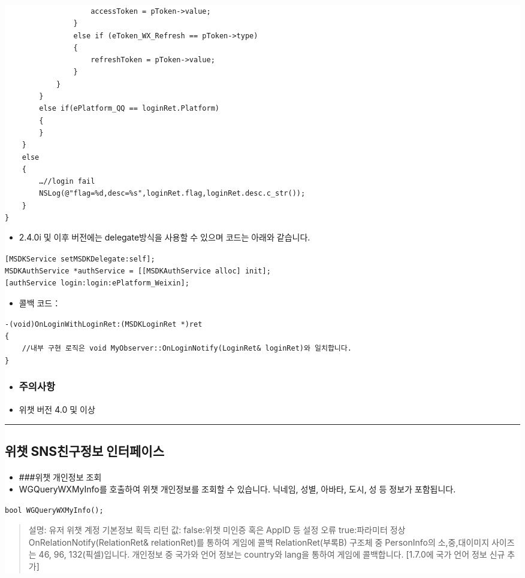 ```
                	accessToken = pToken->value;
            	}
            	else if (eToken_WX_Refresh == pToken->type)
				{
     				refreshToken = pToken->value;
				}
        	}
    	}
		else if(ePlatform_QQ == loginRet.Platform)
		{
		}
	}
	else
	{
    	…//login fail
     	NSLog(@"flag=%d,desc=%s",loginRet.flag,loginRet.desc.c_str()); 
	}
}
```

- 2.4.0i 및 이후 버전에는 delegate방식을 사용할 수 있으며 코드는 아래와 같습니다.
```
[MSDKService setMSDKDelegate:self];
MSDKAuthService *authService = [[MSDKAuthService alloc] init];
[authService login:login:ePlatform_Weixin];
```
- 콜백 코드：
```
-(void)OnLoginWithLoginRet:(MSDKLoginRet *)ret
{
	//내부 구현 로직은 void MyObserver::OnLoginNotify(LoginRet& loginRet)와 일치합니다.
}
```
- ### 주의사항
 - 위챗 버전 4.0 및 이상
 
---

## 위챗 SNS친구정보 인터페이스
 - ###위챗 개인정보 조회
 - WGQueryWXMyInfo를 호출하여 위챗 개인정보를 조회할 수 있습니다. 닉네임, 성별, 아바타, 도시, 성 등 정보가 포함됩니다.
```
bool WGQueryWXMyInfo();
```
>설명: 유저 위챗 계정 기본정보 획득
리턴 값:
   false:위챗 미인증 혹은 AppID 등 설정 오류
   true:파라미터 정상
OnRelationNotify(RelationRet& relationRet)를 통하여 게임에 콜백
RelationRet(부록B) 구조체 중 PersonInfo의 소,중,대이미지 사이즈는 46, 96, 132(픽셀)입니다. 개인정보 중 국가와 언어 정보는 country와 lang을 통하여 게임에 콜백합니다. [1.7.0에 국가 언어 정보 신규 추가]
